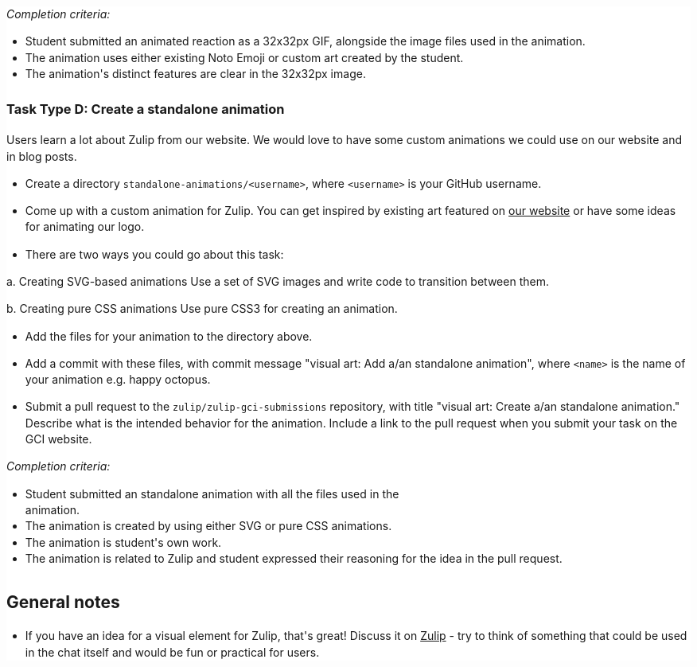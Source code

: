 *Completion criteria:*
* Student submitted an animated reaction as a 32x32px GIF, alongside the image
  files used in the animation.
* The animation uses either existing Noto Emoji or custom art created by the
  student.
* The animation's distinct features are clear in the 32x32px image.

### Task Type D: Create a standalone animation

Users learn a lot about Zulip from our website. We would love to have some
custom animations we could use on our website and in blog posts.

* Create a directory `standalone-animations/<username>`, where `<username>` is
  your GitHub username.

* Come up with a custom animation for Zulip. You can get inspired by existing
  art featured on [our website](https://zulipchat.com/) or have some ideas for
  animating our logo.

* There are two ways you could go about this task:

a. Creating SVG-based animations
  Use a set of SVG images and write code to transition between them.

b. Creating pure CSS animations
  Use pure CSS3 for creating an animation.

* Add the files for your animation to the directory above.

* Add a commit with these files, with commit message "visual art: Add
  a/an <name> standalone animation", where `<name>` is the name of your
  animation e.g. happy octopus.

* Submit a pull request to the `zulip/zulip-gci-submissions` repository, with
  title "visual art: Create a/an <name> standalone animation." Describe what
  is the intended behavior for the animation. Include a link to the pull
  request when you submit your task on the GCI website.

*Completion criteria:*
* Student submitted an standalone animation with all the files used in the    
  animation.
* The animation is created by using either SVG or pure CSS animations.
* The animation is student's own work.
* The animation is related to Zulip and student expressed their reasoning for
  the idea in the pull request.

## General notes

* If you have an idea for a visual element for Zulip, that's great! Discuss it
on [Zulip](https://chat.zulip.org) - try to think of something that could be
used in the chat itself and would be fun or practical for users.
